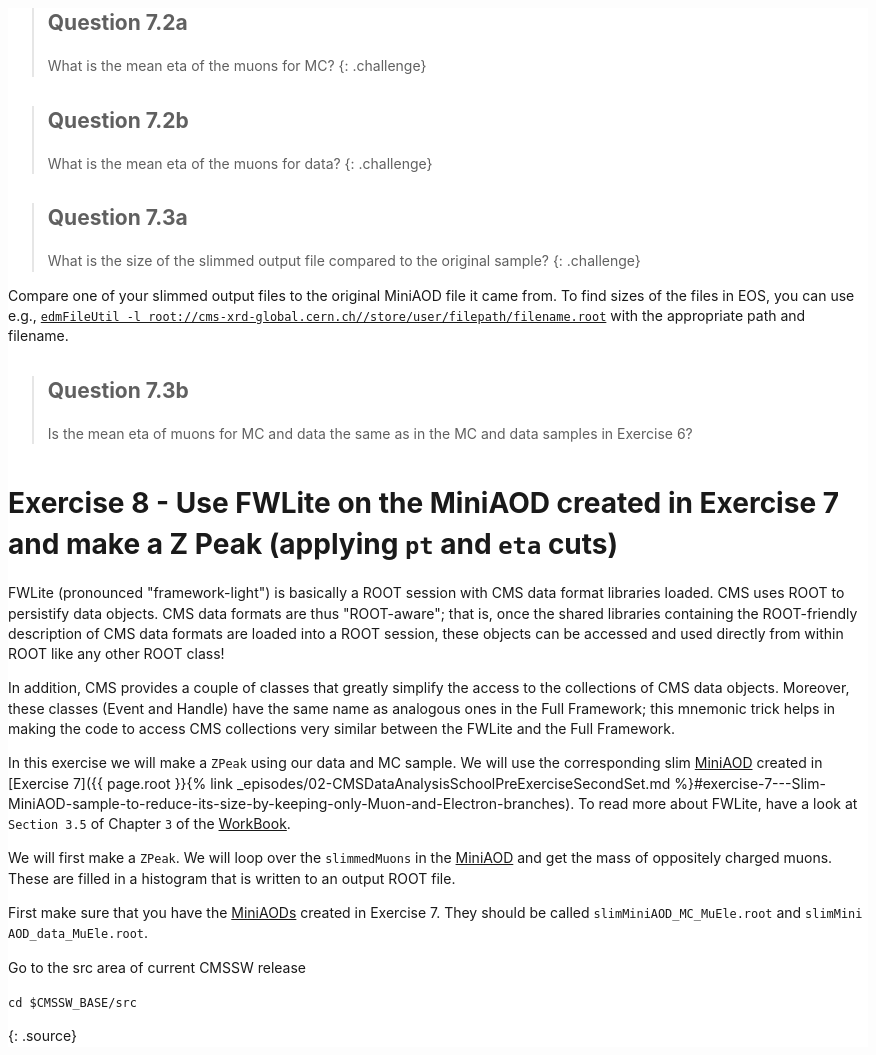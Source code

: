 > ## Question 7.2a
> What is the mean eta of the muons for MC?
{: .challenge}

> ## Question 7.2b
> What is the mean eta of the muons for data?
{: .challenge}


> ## Question 7.3a
> What is the size of the slimmed output file compared to the original sample?
{: .challenge}

Compare one of your slimmed output files to the original MiniAOD file it came from. To find sizes of the files in EOS, you can use e.g., [`edmFileUtil -l root://cms-xrd-global.cern.ch//store/user/filepath/filename.root`](https://twiki.cern.ch/twiki/bin/view/CMSPublic/WorkBookEdmUtilities#edm_FileUtil) with the appropriate path and filename.

> ## Question 7.3b
> Is the mean eta of muons for MC and data the same as in the MC and data samples in Exercise 6?

# Exercise 8 -  Use FWLite on the MiniAOD created in Exercise 7 and make a Z Peak (applying `pt` and `eta` cuts)

FWLite (pronounced "framework-light") is basically a ROOT session with CMS data format libraries loaded. CMS uses ROOT to persistify data objects. CMS data formats are thus "ROOT-aware"; that is, once the shared libraries containing the ROOT-friendly description of CMS data formats are loaded into a ROOT session, these objects can be accessed and used directly from within ROOT like any other ROOT class!

In addition, CMS provides a couple of classes that greatly simplify the access to the collections of CMS data objects. Moreover, these classes (Event and Handle) have the same name as analogous ones in the Full Framework; this mnemonic trick helps in making the code to access CMS collections very similar between the FWLite and the Full Framework.

In this exercise we will make a `ZPeak` using our data and MC sample. We will use the corresponding slim [MiniAOD](https://twiki.cern.ch/twiki/bin/view/CMS/MiniAOD) created in [Exercise 7]({{ page.root }}{% link _episodes/02-CMSDataAnalysisSchoolPreExerciseSecondSet.md %}#exercise-7---Slim-MiniAOD-sample-to-reduce-its-size-by-keeping-only-Muon-and-Electron-branches). To read more about FWLite, have a look at `Section 3.5` of Chapter `3` of the [WorkBook](https://twiki.cern.ch/twiki/bin/view/CMSPublic/WorkBook).

We will first make a `ZPeak`. We will loop over the `slimmedMuons` in the [MiniAOD](https://twiki.cern.ch/twiki/bin/view/CMS/MiniAOD) and get the mass of oppositely charged muons. These are filled in a histogram that is written to an output ROOT file.

First make sure that you have the [MiniAODs](https://twiki.cern.ch/twiki/bin/view/CMS/MiniAOD) created in Exercise 7. They should be called `slimMiniAOD_MC_MuEle.root` and `slimMiniAOD_data_MuEle.root`.

Go to the src area of current CMSSW release

```shell
cd $CMSSW_BASE/src
```
{: .source}
